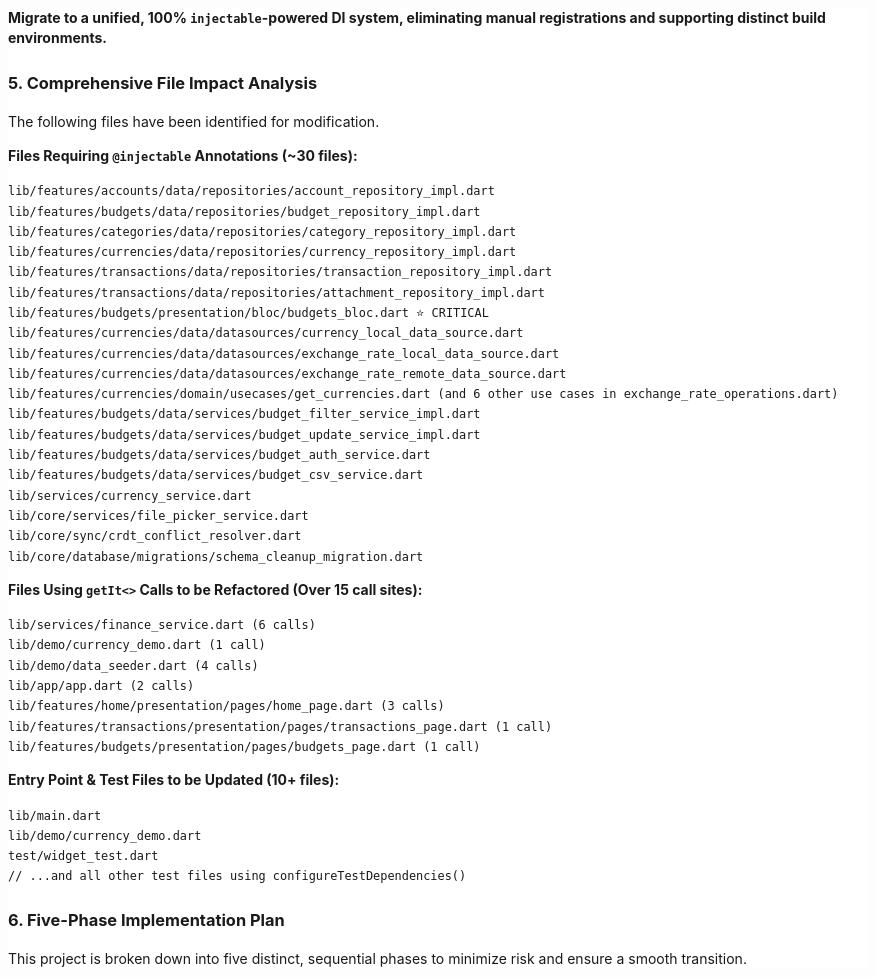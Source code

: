 **Migrate to a unified, 100% `injectable`-powered DI system, eliminating manual registrations and supporting distinct build environments.**

### 5. Comprehensive File Impact Analysis

The following files have been identified for modification.

**Files Requiring `@injectable` Annotations (~30 files):**
```
lib/features/accounts/data/repositories/account_repository_impl.dart
lib/features/budgets/data/repositories/budget_repository_impl.dart
lib/features/categories/data/repositories/category_repository_impl.dart
lib/features/currencies/data/repositories/currency_repository_impl.dart
lib/features/transactions/data/repositories/transaction_repository_impl.dart
lib/features/transactions/data/repositories/attachment_repository_impl.dart
lib/features/budgets/presentation/bloc/budgets_bloc.dart ⭐ CRITICAL
lib/features/currencies/data/datasources/currency_local_data_source.dart
lib/features/currencies/data/datasources/exchange_rate_local_data_source.dart
lib/features/currencies/data/datasources/exchange_rate_remote_data_source.dart
lib/features/currencies/domain/usecases/get_currencies.dart (and 6 other use cases in exchange_rate_operations.dart)
lib/features/budgets/data/services/budget_filter_service_impl.dart
lib/features/budgets/data/services/budget_update_service_impl.dart
lib/features/budgets/data/services/budget_auth_service.dart
lib/features/budgets/data/services/budget_csv_service.dart
lib/services/currency_service.dart
lib/core/services/file_picker_service.dart
lib/core/sync/crdt_conflict_resolver.dart
lib/core/database/migrations/schema_cleanup_migration.dart
```

**Files Using `getIt<>` Calls to be Refactored (Over 15 call sites):**
```
lib/services/finance_service.dart (6 calls)
lib/demo/currency_demo.dart (1 call)
lib/demo/data_seeder.dart (4 calls)
lib/app/app.dart (2 calls)
lib/features/home/presentation/pages/home_page.dart (3 calls)
lib/features/transactions/presentation/pages/transactions_page.dart (1 call)
lib/features/budgets/presentation/pages/budgets_page.dart (1 call)
```

**Entry Point & Test Files to be Updated (10+ files):**
```
lib/main.dart
lib/demo/currency_demo.dart
test/widget_test.dart
// ...and all other test files using configureTestDependencies()
```

### 6. Five-Phase Implementation Plan

This project is broken down into five distinct, sequential phases to minimize risk and ensure a smooth transition.
